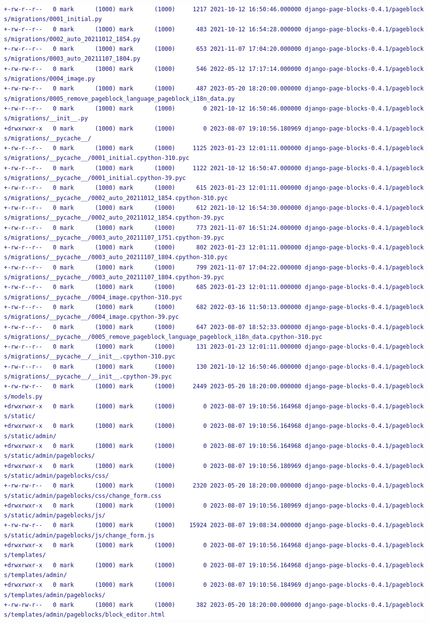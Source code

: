 ```diff
+-rw-r--r--   0 mark      (1000) mark      (1000)     1217 2021-10-12 16:50:46.000000 django-page-blocks-0.4.1/pageblocks/migrations/0001_initial.py
+-rw-r--r--   0 mark      (1000) mark      (1000)      483 2021-10-12 16:54:28.000000 django-page-blocks-0.4.1/pageblocks/migrations/0002_auto_20211012_1854.py
+-rw-r--r--   0 mark      (1000) mark      (1000)      653 2021-11-07 17:04:20.000000 django-page-blocks-0.4.1/pageblocks/migrations/0003_auto_20211107_1804.py
+-rw-rw-r--   0 mark      (1000) mark      (1000)      546 2022-05-12 17:17:14.000000 django-page-blocks-0.4.1/pageblocks/migrations/0004_image.py
+-rw-rw-r--   0 mark      (1000) mark      (1000)      487 2023-05-20 18:20:00.000000 django-page-blocks-0.4.1/pageblocks/migrations/0005_remove_pageblock_language_pageblock_i18n_data.py
+-rw-r--r--   0 mark      (1000) mark      (1000)        0 2021-10-12 16:50:46.000000 django-page-blocks-0.4.1/pageblocks/migrations/__init__.py
+drwxrwxr-x   0 mark      (1000) mark      (1000)        0 2023-08-07 19:10:56.180969 django-page-blocks-0.4.1/pageblocks/migrations/__pycache__/
+-rw-r--r--   0 mark      (1000) mark      (1000)     1125 2023-01-23 12:01:11.000000 django-page-blocks-0.4.1/pageblocks/migrations/__pycache__/0001_initial.cpython-310.pyc
+-rw-r--r--   0 mark      (1000) mark      (1000)     1122 2021-10-12 16:50:47.000000 django-page-blocks-0.4.1/pageblocks/migrations/__pycache__/0001_initial.cpython-39.pyc
+-rw-r--r--   0 mark      (1000) mark      (1000)      615 2023-01-23 12:01:11.000000 django-page-blocks-0.4.1/pageblocks/migrations/__pycache__/0002_auto_20211012_1854.cpython-310.pyc
+-rw-r--r--   0 mark      (1000) mark      (1000)      612 2021-10-12 16:54:30.000000 django-page-blocks-0.4.1/pageblocks/migrations/__pycache__/0002_auto_20211012_1854.cpython-39.pyc
+-rw-r--r--   0 mark      (1000) mark      (1000)      773 2021-11-07 16:51:24.000000 django-page-blocks-0.4.1/pageblocks/migrations/__pycache__/0003_auto_20211107_1751.cpython-39.pyc
+-rw-r--r--   0 mark      (1000) mark      (1000)      802 2023-01-23 12:01:11.000000 django-page-blocks-0.4.1/pageblocks/migrations/__pycache__/0003_auto_20211107_1804.cpython-310.pyc
+-rw-r--r--   0 mark      (1000) mark      (1000)      799 2021-11-07 17:04:22.000000 django-page-blocks-0.4.1/pageblocks/migrations/__pycache__/0003_auto_20211107_1804.cpython-39.pyc
+-rw-r--r--   0 mark      (1000) mark      (1000)      685 2023-01-23 12:01:11.000000 django-page-blocks-0.4.1/pageblocks/migrations/__pycache__/0004_image.cpython-310.pyc
+-rw-r--r--   0 mark      (1000) mark      (1000)      682 2022-03-16 11:50:13.000000 django-page-blocks-0.4.1/pageblocks/migrations/__pycache__/0004_image.cpython-39.pyc
+-rw-r--r--   0 mark      (1000) mark      (1000)      647 2023-08-07 18:52:33.000000 django-page-blocks-0.4.1/pageblocks/migrations/__pycache__/0005_remove_pageblock_language_pageblock_i18n_data.cpython-310.pyc
+-rw-r--r--   0 mark      (1000) mark      (1000)      131 2023-01-23 12:01:11.000000 django-page-blocks-0.4.1/pageblocks/migrations/__pycache__/__init__.cpython-310.pyc
+-rw-r--r--   0 mark      (1000) mark      (1000)      130 2021-10-12 16:50:46.000000 django-page-blocks-0.4.1/pageblocks/migrations/__pycache__/__init__.cpython-39.pyc
+-rw-rw-r--   0 mark      (1000) mark      (1000)     2449 2023-05-20 18:20:00.000000 django-page-blocks-0.4.1/pageblocks/models.py
+drwxrwxr-x   0 mark      (1000) mark      (1000)        0 2023-08-07 19:10:56.164968 django-page-blocks-0.4.1/pageblocks/static/
+drwxrwxr-x   0 mark      (1000) mark      (1000)        0 2023-08-07 19:10:56.164968 django-page-blocks-0.4.1/pageblocks/static/admin/
+drwxrwxr-x   0 mark      (1000) mark      (1000)        0 2023-08-07 19:10:56.164968 django-page-blocks-0.4.1/pageblocks/static/admin/pageblocks/
+drwxrwxr-x   0 mark      (1000) mark      (1000)        0 2023-08-07 19:10:56.180969 django-page-blocks-0.4.1/pageblocks/static/admin/pageblocks/css/
+-rw-rw-r--   0 mark      (1000) mark      (1000)     2320 2023-05-20 18:20:00.000000 django-page-blocks-0.4.1/pageblocks/static/admin/pageblocks/css/change_form.css
+drwxrwxr-x   0 mark      (1000) mark      (1000)        0 2023-08-07 19:10:56.180969 django-page-blocks-0.4.1/pageblocks/static/admin/pageblocks/js/
+-rw-rw-r--   0 mark      (1000) mark      (1000)    15924 2023-08-07 19:08:34.000000 django-page-blocks-0.4.1/pageblocks/static/admin/pageblocks/js/change_form.js
+drwxrwxr-x   0 mark      (1000) mark      (1000)        0 2023-08-07 19:10:56.164968 django-page-blocks-0.4.1/pageblocks/templates/
+drwxrwxr-x   0 mark      (1000) mark      (1000)        0 2023-08-07 19:10:56.164968 django-page-blocks-0.4.1/pageblocks/templates/admin/
+drwxrwxr-x   0 mark      (1000) mark      (1000)        0 2023-08-07 19:10:56.184969 django-page-blocks-0.4.1/pageblocks/templates/admin/pageblocks/
+-rw-rw-r--   0 mark      (1000) mark      (1000)      382 2023-05-20 18:20:00.000000 django-page-blocks-0.4.1/pageblocks/templates/admin/pageblocks/block_editor.html
```